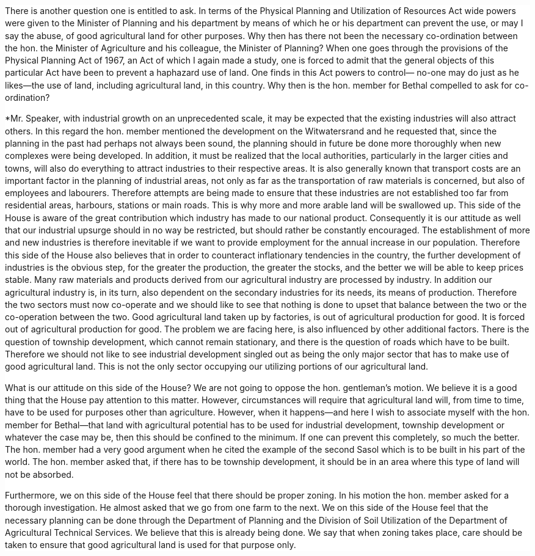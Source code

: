 <p>There is another question one is entitled to ask. In terms of the Physical Planning and Utilization of Resources Act wide powers were given to the Minister of Planning and his department by means of which he or his department can prevent the use, or may I say the abuse, of good agricultural land for other purposes. Why then has there not been the necessary co-ordination between the hon. the Minister of Agriculture and his colleague, the Minister of Planning? When one goes through the provisions of the Physical Planning Act of 1967, an Act of which I again made a study, one is forced to admit that the general objects of this particular Act have been to prevent a haphazard use of land. One finds in this Act powers to control&#x2014; no-one may do just as he likes&#x2014;the use of land, including agricultural land, in this country. Why then is the hon. member for Bethal compelled to ask for co-ordination?</p>

<p>*Mr. Speaker, with industrial growth on an unprecedented scale, it may be expected that the existing industries will also attract others. In this regard the hon. member mentioned the development on the Witwatersrand and he requested that, since the planning in the past had perhaps not always been sound, the planning should in future be done more thoroughly when new complexes were being developed. In addition, it must be realized that the local authorities, particularly in the larger cities and towns, will also do everything to attract industries <span class="col_557-558" refersTo="page_0294"/>to their respective areas. It is also generally known that transport costs are an important factor in the planning of industrial areas, not only as far as the transportation of raw materials is concerned, but also of employees and labourers. Therefore attempts are being made to ensure that these industries are not established too far from residential areas, harbours, stations or main roads. This is why more and more arable land will be swallowed up. This side of the House is aware of the great contribution which industry has made to our national product. Consequently it is our attitude as well that our industrial upsurge should in no way be restricted, but should rather be constantly encouraged. The establishment of more and new industries is therefore inevitable if we want to provide employment for the annual increase in our population. Therefore this side of the House also believes that in order to counteract inflationary tendencies in the country, the further development of industries is the obvious step, for the greater the production, the greater the stocks, and the better we will be able to keep prices stable. Many raw materials and products derived from our agricultural industry are processed by industry. In addition our agricultural industry is, in its turn, also dependent on the secondary industries for its needs, its means of production. Therefore the two sectors must now co-operate and we should like to see that nothing is done to upset that balance between the two or the co-operation between the two. Good agricultural land taken up by factories, is out of agricultural production for good. It is forced out of agricultural production for good. The problem we are facing here, is also influenced by other additional factors. There is the question of township development, which cannot remain stationary, and there is the question of roads which have to be built. Therefore we should not like to see industrial development singled out as being the only major sector that has to make use of good agricultural land. This is not the only sector occupying our utilizing portions of our agricultural land.</p>

<p>What is our attitude on this side of the House? We are not going to oppose the hon. gentleman&#x2019;s motion. We believe it is a good thing that the House pay attention to this matter. However, circumstances will require that agricultural land will, from time to time, have to be used for purposes other than agriculture. However, when it happens&#x2014;and here I wish to associate myself with the hon. member for Bethal&#x2014;that land with agricultural potential has to be used for industrial development, township development or whatever the case may be, then this should be confined to the minimum. If one can prevent this completely, so much the better. The hon. member had a very good argument when he cited the example of the second Sasol which is to be built in his part of the world. The hon. member asked that, if there has to be township development, it should be in an area where this type of land will not be absorbed.</p>

<p>Furthermore, we on this side of the House feel that there should be proper zoning. In his motion the hon. member asked for a thorough investigation. He almost asked that we go from one farm to the next. We on this side of the House feel that the necessary planning can be done through the Department of Planning and the Division of Soil Utilization of the Department of Agricultural Technical Services. We believe that this is already being done. We say that when zoning takes place, care should be taken to ensure that good agricultural land is used for that purpose only.</p>
